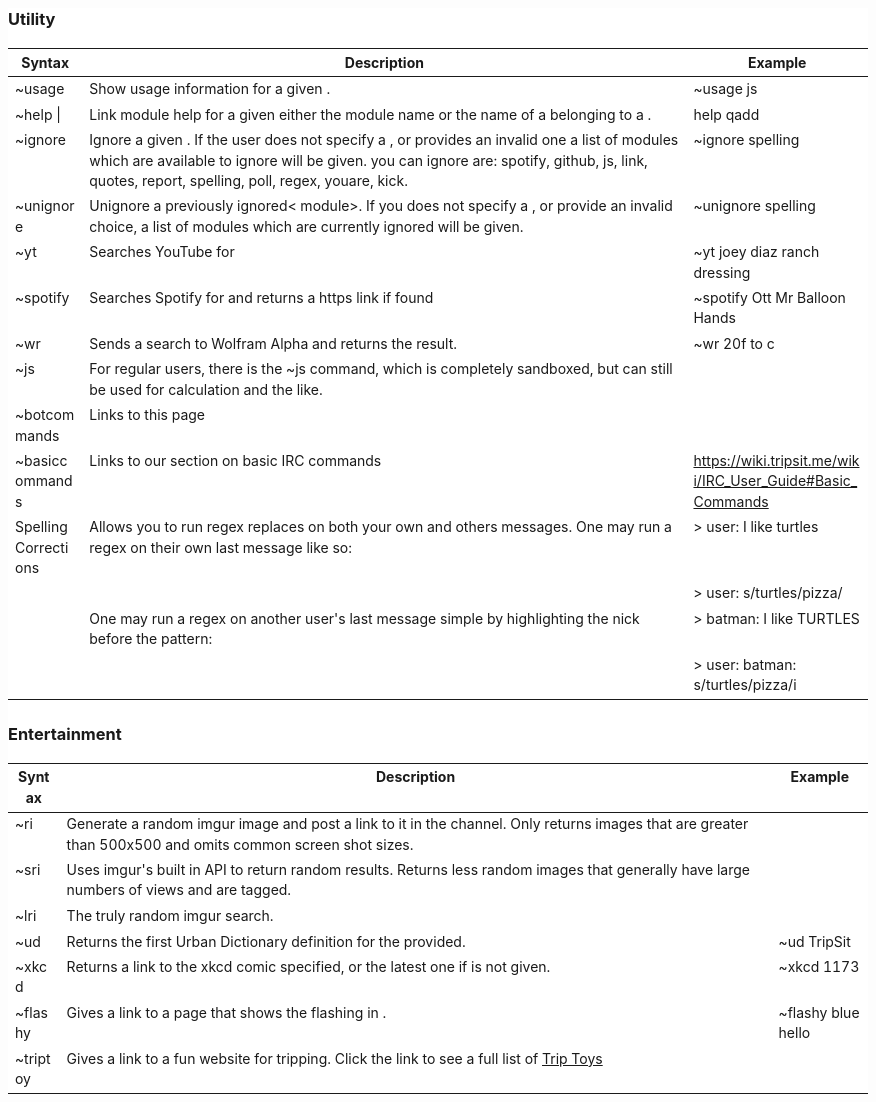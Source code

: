 ### Utility

| Syntax | Description | Example |
|--------|-------------|---------|
| ~usage <command> | Show usage information for a given <command>. | ~usage js |
| ~help <command>\|<module> | Link module help for a <module> given either the module name or the name of a <command> belonging to a <module>. | help qadd |
| ~ignore <module> | Ignore a given <module>. If the user does not specify a <module>, or provides an invalid one a list of modules which are available to ignore will be given. <Modules> you can ignore are: spotify, github, js, link, quotes, report, spelling, poll, regex, youare, kick. | ~ignore spelling |
| ~unignore <module> | Unignore a previously ignored< module>. If you does not specify a <module>, or provide an invalid choice, a list of modules which are currently ignored will be given. | ~unignore spelling |
| ~yt <video name> | Searches YouTube for <video name> and returns the top result | ~yt joey diaz ranch dressing |
| ~spotify <song> | Searches Spotify for <song> and returns a https link if found | ~spotify Ott Mr Balloon Hands |
| ~wr <word> | Sends a search <word> to Wolfram Alpha and returns the result. | ~wr 20f to c |
| ~js <things and stuff> | For regular users, there is the ~js command, which is completely sandboxed, but can still be used for calculation and the like. |  |
| ~botcommands | Links to this page |  |
| ~basiccommands | Links to our section on basic IRC commands | https://wiki.tripsit.me/wiki/IRC_User_Guide#Basic_Commands |
| Spelling Corrections | Allows you to run regex replaces on both your own and others messages. One may run a regex on their own last message like so: | > user: I like turtles |
|  |  | > user: s/turtles/pizza/ |
|  | One may run a regex on another user's last message simple by highlighting the nick before the pattern: | > batman: I like TURTLES |
|  |  | > user: batman: s/turtles/pizza/i |

### Entertainment

| Syntax | Description | Example |
|--------|-------------|---------|
| ~ri | Generate a random imgur image and post a link to it in the channel. Only returns images that are greater than 500x500 and omits common screen shot sizes. |  |
| ~sri | Uses imgur's built in API to return random results. Returns less random images that generally have large numbers of views and are tagged. |  |
| ~lri | The truly random imgur search. |  |
| ~ud <word> | Returns the first Urban Dictionary definition for the <word> provided. | ~ud TripSit |
| ~xkcd <number> | Returns a link to the xkcd comic <number> specified, or the latest one if <number> is not given. | ~xkcd 1173 |
| ~flashy <colour> <message> | Gives a link to a page that shows the <message> flashing in <colour>. | ~flashy blue hello |
| ~triptoy | Gives a link to a fun website for tripping. Click the link to see a full list of [Trip Toys](/en/untagged/list-of-trip-toys) |  |
